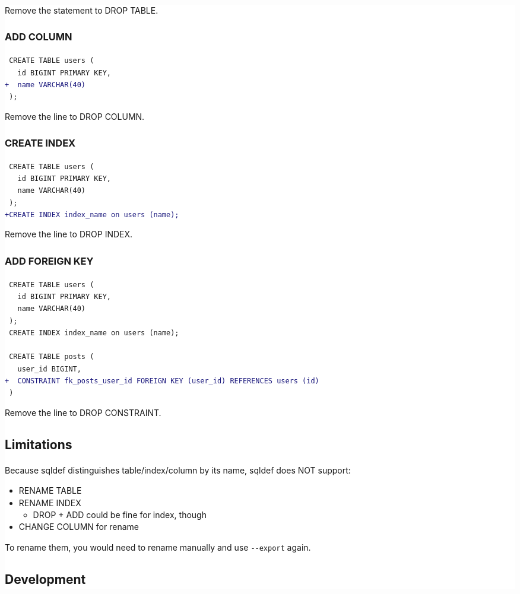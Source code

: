 Remove the statement to DROP TABLE.

### ADD COLUMN
```diff
 CREATE TABLE users (
   id BIGINT PRIMARY KEY,
+  name VARCHAR(40)
 );
```

Remove the line to DROP COLUMN.

### CREATE INDEX

```diff
 CREATE TABLE users (
   id BIGINT PRIMARY KEY,
   name VARCHAR(40)
 );
+CREATE INDEX index_name on users (name);
```

Remove the line to DROP INDEX.

### ADD FOREIGN KEY

```diff
 CREATE TABLE users (
   id BIGINT PRIMARY KEY,
   name VARCHAR(40)
 );
 CREATE INDEX index_name on users (name);

 CREATE TABLE posts (
   user_id BIGINT,
+  CONSTRAINT fk_posts_user_id FOREIGN KEY (user_id) REFERENCES users (id)
 )
```

Remove the line to DROP CONSTRAINT.

## Limitations

Because sqldef distinguishes table/index/column by its name, sqldef does NOT support:

- RENAME TABLE
- RENAME INDEX
  - DROP + ADD could be fine for index, though
- CHANGE COLUMN for rename

To rename them, you would need to rename manually and use `--export` again.

## Development
